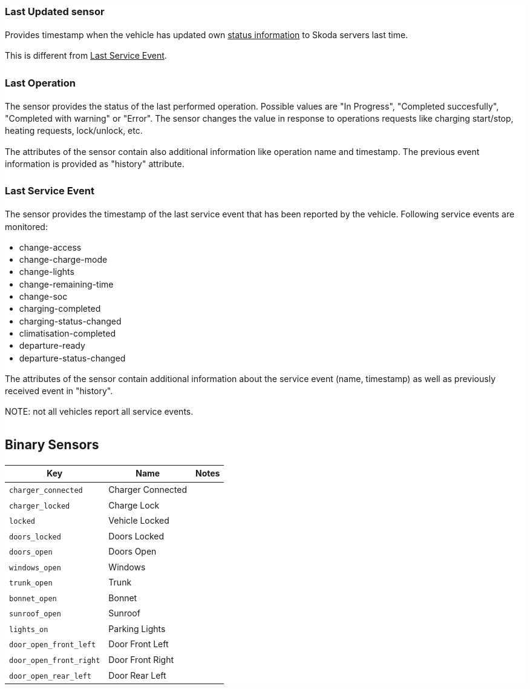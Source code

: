 ### Last Updated sensor
Provides timestamp when the vehicle has updated own [status information](https://myskoda.readthedocs.io/en/latest/reference/models/status/)
to Skoda servers last time.

This is different from [Last Service Event](#last-service-event).

### Last Operation
The sensor provides the status of the last performed operation. Possible values are "In Progress", "Completed succesfully",
"Completed with warning" or "Error". The sensor changes the value in response to operations requests like charging start/stop,
heating requests, lock/unlock, etc.

The attributes of the sensor contain also additional information like operation name and timestamp.
The previous event information is provided as "history" attribute.

### Last Service Event
The sensor provides the timestamp of the last service event that has been reported by the vehicle. Following service events are monitored:
- change-access
- change-charge-mode
- change-lights
- change-remaining-time
- change-soc
- charging-completed
- charging-status-changed
- climatisation-completed
- departure-ready
- departure-status-changed

The attributes of the sensor contain additional information about the service event (name, timestamp) as well as previously received
event in "history".

NOTE: not all vehicles report all service events.

## Binary Sensors

| Key                       | Name               | Notes |
|---------------------------|--------------------|-------|
| `charger_connected`       | Charger Connected  |       |
| `charger_locked`          | Charge Lock        |       |
| `locked`                  | Vehicle Locked     |       |
| `doors_locked`            | Doors Locked       |       |
| `doors_open`              | Doors Open         |       |
| `windows_open`            | Windows            |       |
| `trunk_open`              | Trunk              |       |
| `bonnet_open`             | Bonnet             |       |
| `sunroof_open`            | Sunroof            |       |
| `lights_on`               | Parking Lights     |       |
| `door_open_front_left`    | Door Front Left    |       |
| `door_open_front_right`   | Door Front Right   |       |
| `door_open_rear_left`     | Door Rear Left     |       |